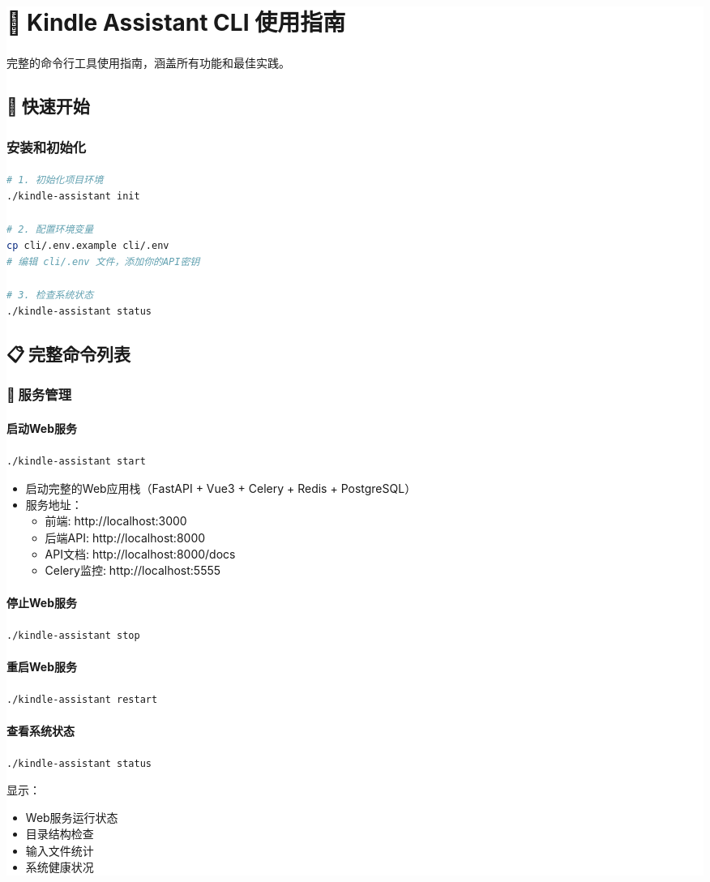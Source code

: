 # 📖 Kindle Assistant CLI 使用指南

完整的命令行工具使用指南，涵盖所有功能和最佳实践。

## 🚀 快速开始

### 安装和初始化
```bash
# 1. 初始化项目环境
./kindle-assistant init

# 2. 配置环境变量
cp cli/.env.example cli/.env
# 编辑 cli/.env 文件，添加你的API密钥

# 3. 检查系统状态
./kindle-assistant status
```

## 📋 完整命令列表

### 🔧 服务管理

#### 启动Web服务
```bash
./kindle-assistant start
```
- 启动完整的Web应用栈（FastAPI + Vue3 + Celery + Redis + PostgreSQL）
- 服务地址：
  - 前端: http://localhost:3000
  - 后端API: http://localhost:8000
  - API文档: http://localhost:8000/docs
  - Celery监控: http://localhost:5555

#### 停止Web服务
```bash
./kindle-assistant stop
```

#### 重启Web服务
```bash
./kindle-assistant restart
```

#### 查看系统状态
```bash
./kindle-assistant status
```
显示：
- Web服务运行状态
- 目录结构检查
- 输入文件统计
- 系统健康状况
